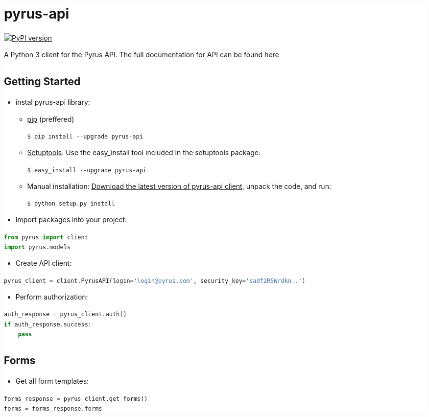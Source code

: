 # pyrus-api

[![PyPI version](https://badge.fury.io/py/pyrus-api.svg)](https://badge.fury.io/py/pyrus-api)

A Python 3 client for the Pyrus API.
The full documentation for API can be found [here](https://pyrus.com/en/help/api/)

## Getting Started

* instal pyrus-api library:
    * [pip](https://pypi.python.org/pypi/pip) (preffered)

        ````
        $ pip install --upgrade pyrus-api
        ````
    * [Setuptools](https://pypi.python.org/pypi/setuptools): Use the easy_install tool included in the setuptools package:

        ````
        $ easy_install --upgrade pyrus-api
        ````
    * Manual installation: [Download the latest version of pyrus-api client](https://pypi.python.org/pypi/pyrus-api/), unpack the code, and run:

        ````
        $ python setup.py install
        ````

* Import packages into your project:

```python   
from pyrus import client
import pyrus.models
```
* Create API client:

```python
pyrus_client = client.PyrusAPI(login='login@pyrus.com', security_key='sadf2R5Wrdkn..')
```

* Perform authorization:

```python
auth_response = pyrus_client.auth()
if auth_response.success:
    pass
```

## Forms

* Get all form templates:

```python
forms_response = pyrus_client.get_forms()
forms = forms_response.forms
```
